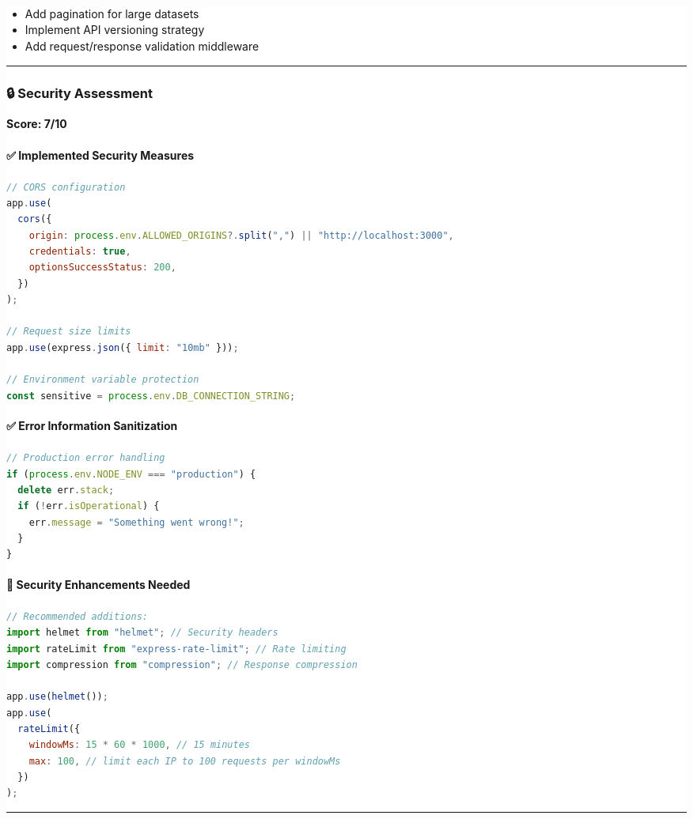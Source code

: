 - Add pagination for large datasets
- Implement API versioning strategy
- Add request/response validation middleware

---

### 🔒 Security Assessment

**Score: 7/10**

#### ✅ Implemented Security Measures

```javascript
// CORS configuration
app.use(
  cors({
    origin: process.env.ALLOWED_ORIGINS?.split(",") || "http://localhost:3000",
    credentials: true,
    optionsSuccessStatus: 200,
  })
);

// Request size limits
app.use(express.json({ limit: "10mb" }));

// Environment variable protection
const sensitive = process.env.DB_CONNECTION_STRING;
```

#### ✅ Error Information Sanitization

```javascript
// Production error handling
if (process.env.NODE_ENV === "production") {
  delete err.stack;
  if (!err.isOperational) {
    err.message = "Something went wrong!";
  }
}
```

#### 🔄 Security Enhancements Needed

```javascript
// Recommended additions:
import helmet from "helmet"; // Security headers
import rateLimit from "express-rate-limit"; // Rate limiting
import compression from "compression"; // Response compression

app.use(helmet());
app.use(
  rateLimit({
    windowMs: 15 * 60 * 1000, // 15 minutes
    max: 100, // limit each IP to 100 requests per windowMs
  })
);
```

---